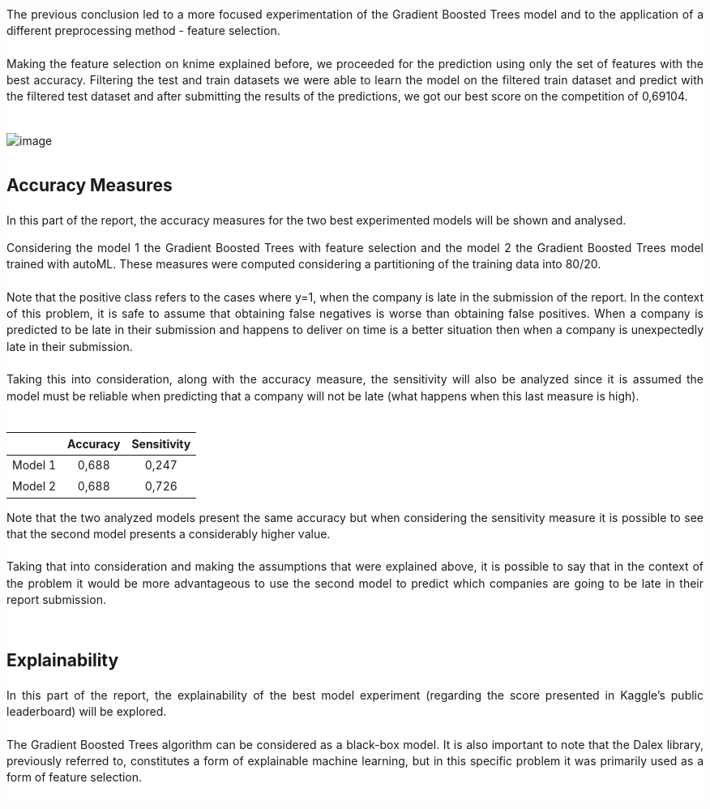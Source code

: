 <div align="justify">The previous conclusion led to a more focused experimentation of the Gradient Boosted Trees model and to the application of a different preprocessing method - feature selection.</div></br>

<div align="justify">Making the feature selection on knime explained before, we proceeded for the prediction using only the set of features with the best accuracy. Filtering the test and train datasets we were able to learn the model on the filtered train
dataset and predict with the filtered test dataset and after submitting the results of the predictions, we got our best score on the competition of 0,69104.</div></br>

![image](https://github.com/user-attachments/assets/09fbf02c-b12b-4a5a-bf16-13eb83c7be32)

## Accuracy Measures
In this part of the report, the accuracy measures for the two best experimented models will be shown and analysed. 

<div align="justify">Considering the model 1 the Gradient Boosted Trees with feature selection and the model 2 the Gradient Boosted Trees model trained with autoML. These measures were computed considering a partitioning of the training data into 80/20.</div></br>

<div align="justify">Note that the positive class refers to the cases where y=1, when the company is late in the submission of the report. In the context of this problem, it is safe to assume that obtaining
false negatives is worse than obtaining false positives. When a company is predicted to be late in their submission and happens to deliver on time is a better situation then when a
company is unexpectedly late in their submission.</div></br>

<div align="justify">Taking this into consideration, along with the accuracy measure, the sensitivity will also be analyzed since it is assumed the model must be reliable when predicting that a company will not be late (what happens when this last
measure is high).</div></br>

|         | Accuracy | Sensitivity |
| ------- |:--------:| :----------:|
| Model 1 | 0,688    | 0,247       |
| Model 2 | 0,688    | 0,726       |

<div align="justify">Note that the two analyzed models present the same accuracy but when considering the sensitivity measure it is possible to see that the second model presents a considerably higher value.</div></br>

<div align="justify">Taking that into consideration and making the assumptions that were explained above, it is possible to say that in the context of the problem it would be more advantageous to use the second model 
to predict which companies are going to be late in their report submission.</div></br>

## Explainability
<div align="justify">In this part of the report, the explainability of the best model experiment (regarding the score presented in Kaggle’s public leaderboard) will be explored.</div></br>

<div align="justify">The Gradient Boosted Trees algorithm can be considered as a black-box model. It is also important to note that the Dalex library, previously referred to, constitutes a form of explainable machine learning, but in this specific problem it was primarily used as a form of feature selection.</div></br>
